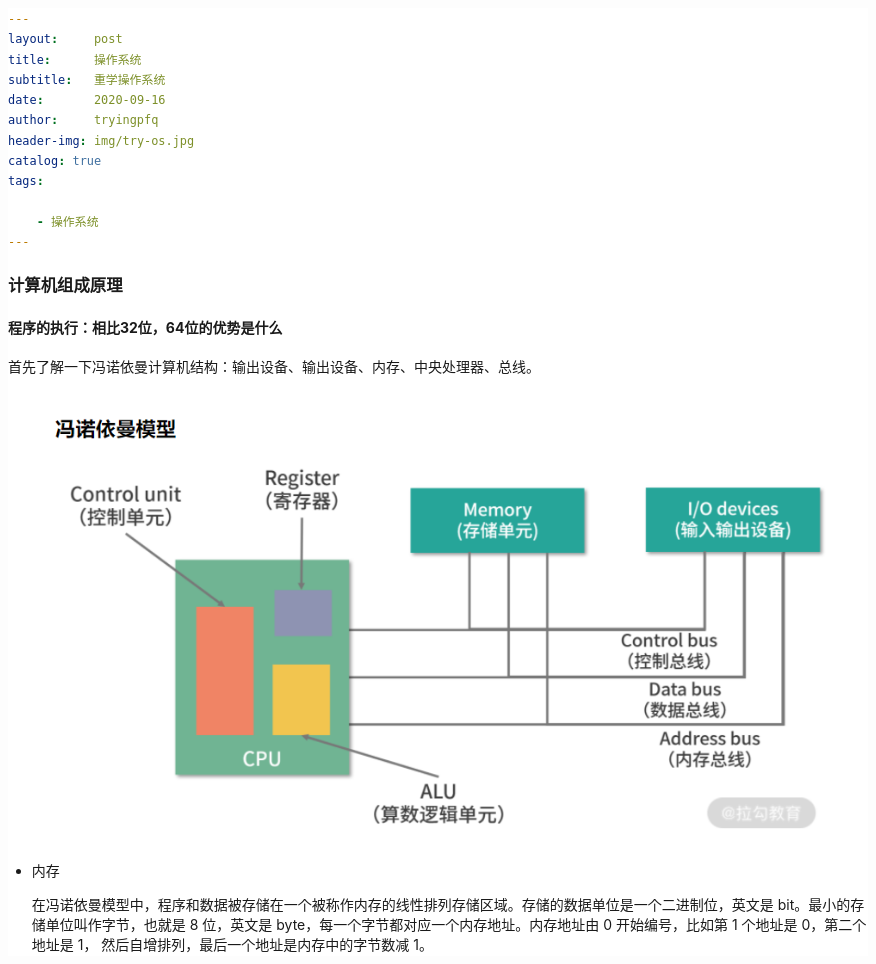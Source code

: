 ```yaml
---
layout:     post
title:      操作系统
subtitle:   重学操作系统
date:       2020-09-16
author:     tryingpfq
header-img: img/try-os.jpg
catalog: true
tags:

    - 操作系统
---
```




### 计算机组成原理



#### 程序的执行：相比32位，64位的优势是什么

首先了解一下冯诺依曼计算机结构：输出设备、输出设备、内存、中央处理器、总线。

![](https://github.com/tryingpfq/tryingpfq.github.io/blob/master/picture/try-os1.jpg?raw=true)



* 内存

  在冯诺依曼模型中，程序和数据被存储在一个被称作内存的线性排列存储区域。存储的数据单位是一个二进制位，英文是 bit。最小的存储单位叫作字节，也就是 8 位，英文是 byte，每一个字节都对应一个内存地址。内存地址由 0 开始编号，比如第 1 个地址是 0，第二个地址是 1， 然后自增排列，最后一个地址是内存中的字节数减 1。
